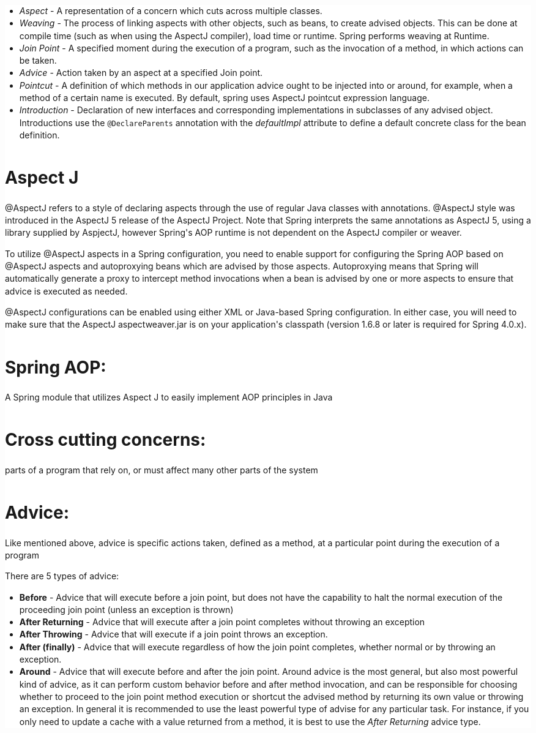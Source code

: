 -   _Aspect_ - A representation of a concern which cuts across multiple classes.
-   _Weaving_ - The process of linking aspects with other objects, such as beans, to create advised objects. This can be done at compile time (such as when using the AspectJ compiler), load time or runtime. Spring performs weaving at Runtime.
-   _Join Point_ - A specified moment during the execution of a program, such as the invocation of a method, in which actions can be taken.
-   _Advice_ - Action taken by an aspect at a specified Join point.
-   _Pointcut_ - A definition of which methods in our application advice ought to be injected into or around, for example, when a method of a certain name is executed. By default, spring uses AspectJ pointcut expression language.
-   _Introduction_ - Declaration of new interfaces and corresponding implementations in subclasses of any advised object. Introductions use the `@DeclareParents` annotation with the _defaultImpl_ attribute to define a default concrete class for the bean definition.

# Aspect J

@AspectJ refers to a style of declaring aspects through the use of regular Java classes with annotations. @AspectJ style was introduced in the AspectJ 5 release of the AspectJ Project. Note that Spring interprets the same annotations as AspectJ 5, using a library supplied by AspjectJ, however Spring's AOP runtime is not dependent on the AspectJ compiler or weaver.

To utilize @AspectJ aspects in a Spring configuration, you need to enable support for configuring the Spring AOP based on @AspectJ aspects and autoproxying beans which are advised by those aspects. Autoproxying means that Spring will automatically generate a proxy to intercept method invocations when a bean is advised by one or more aspects to ensure that advice is executed as needed.

@AspectJ configurations can be enabled using either XML or Java-based Spring configuration. In either case, you will need to make sure that the AspectJ aspectweaver.jar is on your application's classpath (version 1.6.8 or later is required for Spring 4.0.x).

# Spring AOP:
A Spring module that utilizes Aspect J to easily implement AOP principles in Java

# Cross cutting concerns:
parts of a program that rely on, or must affect many other parts of the system

# Advice:

Like mentioned above, advice is specific actions taken, defined as a method, at a particular point during the execution of a program

There are 5 types of advice:

-   **Before** - Advice that will execute before a join point, but does not have the capability to halt the normal execution of the proceeding join point (unless an exception is thrown)
-   **After Returning** - Advice that will execute after a join point completes without throwing an exception
-   **After Throwing** - Advice that will execute if a join point throws an exception.
-   **After (finally)** - Advice that will execute regardless of how the join point completes, whether normal or by throwing an exception.
-   **Around** - Advice that will execute before and after the join point. Around advice is the most general, but also most powerful kind of advice, as it can perform custom behavior before and after method invocation, and can be responsible for choosing whether to proceed to the join point method execution or shortcut the advised method by returning its own value or throwing an exception. In general it is recommended to use the least powerful type of advise for any particular task. For instance, if you only need to update a cache with a value returned from a method, it is best to use the _After Returning_ advice type.
